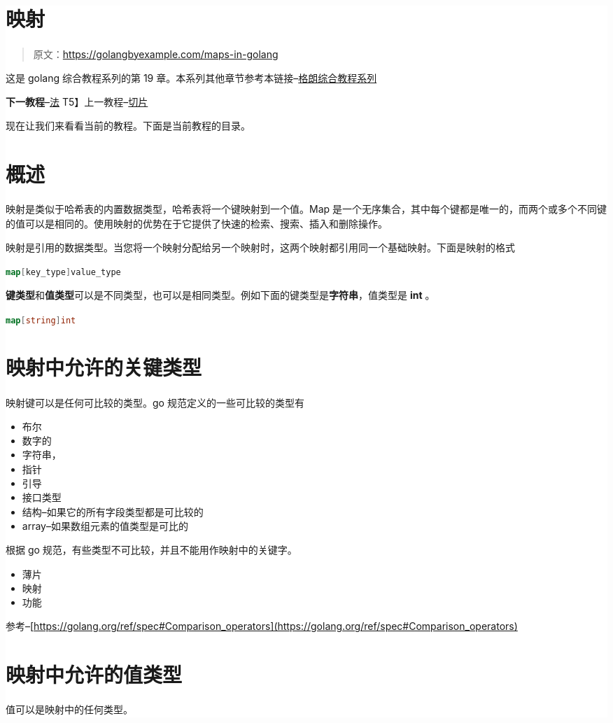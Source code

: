# 映射

> 原文：<https://golangbyexample.com/maps-in-golang>

这是 golang 综合教程系列的第 19 章。本系列其他章节参考本链接–[格朗综合教程系列](https://golangbyexample.com/golang-comprehensive-tutorial/)

**下一教程**–[法](https://golangbyexample.com/method-in-golang/)
T5】上一教程–[切片](https://golangbyexample.com/slice-in-golang/)

现在让我们来看看当前的教程。下面是当前教程的目录。

# **概述**

映射是类似于哈希表的内置数据类型，哈希表将一个键映射到一个值。Map 是一个无序集合，其中每个键都是唯一的，而两个或多个不同键的值可以是相同的。使用映射的优势在于它提供了快速的检索、搜索、插入和删除操作。

映射是引用的数据类型。当您将一个映射分配给另一个映射时，这两个映射都引用同一个基础映射。下面是映射的格式

```go
map[key_type]value_type
```

**键类型**和**值类型**可以是不同类型，也可以是相同类型。例如下面的键类型是**字符串**，值类型是 **int** 。

```go
map[string]int
```

# **映射中允许的关键类型**

映射键可以是任何可比较的类型。go 规范定义的一些可比较的类型有

*   布尔
*   数字的
*   字符串，
*   指针
*   引导
*   接口类型
*   结构–如果它的所有字段类型都是可比较的
*   array–如果数组元素的值类型是可比的

根据 go 规范，有些类型不可比较，并且不能用作映射中的关键字。

*   薄片
*   映射
*   功能

参考–[https://golang.org/ref/spec#Comparison_operators](https://golang.org/ref/spec#Comparison_operators)

# **映射中允许的值类型**

值可以是映射中的任何类型。
